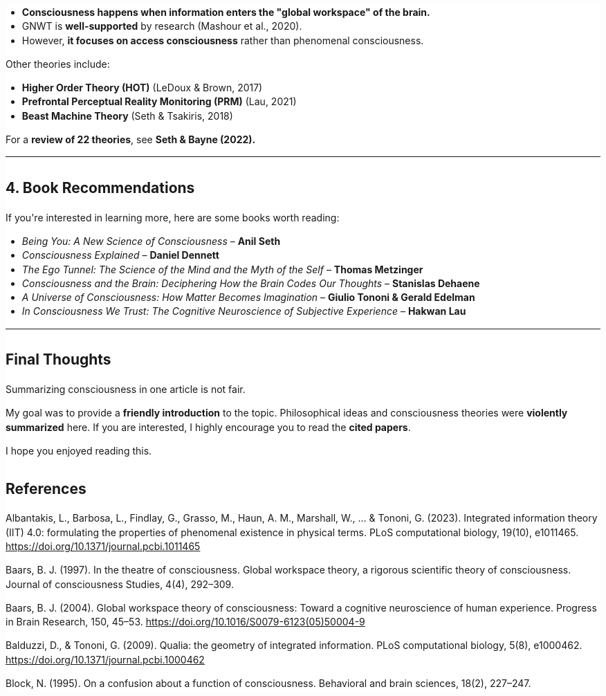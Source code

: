 - **Consciousness happens when information enters the "global workspace" of the brain.**
- GNWT is **well-supported** by research (Mashour et al., 2020).
- However, **it focuses on access consciousness** rather than phenomenal consciousness.

Other theories include:
- **Higher Order Theory (HOT)** (LeDoux & Brown, 2017)
- **Prefrontal Perceptual Reality Monitoring (PRM)** (Lau, 2021)
- **Beast Machine Theory** (Seth & Tsakiris, 2018)

For a **review of 22 theories**, see **Seth & Bayne (2022).**

---

## **4. Book Recommendations**
If you're interested in learning more, here are some books worth reading:

- *Being You: A New Science of Consciousness* – **Anil Seth**
- *Consciousness Explained* – **Daniel Dennett**
- *The Ego Tunnel: The Science of the Mind and the Myth of the Self* – **Thomas Metzinger**
- *Consciousness and the Brain: Deciphering How the Brain Codes Our Thoughts* – **Stanislas Dehaene**
- *A Universe of Consciousness: How Matter Becomes Imagination* – **Giulio Tononi & Gerald Edelman**
- *In Consciousness We Trust: The Cognitive Neuroscience of Subjective Experience* – **Hakwan Lau**

---

## **Final Thoughts**
Summarizing consciousness in one article is not fair.

My goal was to provide a **friendly introduction** to the topic. Philosophical ideas and consciousness theories were **violently summarized** here. If you are interested, I highly encourage you to read the **cited papers**.

I hope you enjoyed reading this. 

## References 

Albantakis, L., Barbosa, L., Findlay, G., Grasso, M., Haun, A. M., Marshall, W., … & Tononi, G. (2023). Integrated information theory (IIT) 4.0: formulating the properties of phenomenal existence in physical terms. PLoS computational biology, 19(10), e1011465. https://doi.org/10.1371/journal.pcbi.1011465

Baars, B. J. (1997). In the theatre of consciousness. Global workspace theory, a rigorous scientific theory of consciousness. Journal of consciousness Studies, 4(4), 292–309.

Baars, B. J. (2004). Global workspace theory of consciousness: Toward a cognitive neuroscience of human experience. Progress in Brain Research, 150, 45–53. https://doi.org/10.1016/S0079-6123(05)50004-9

Balduzzi, D., & Tononi, G. (2009). Qualia: the geometry of integrated information. PLoS computational biology, 5(8), e1000462. https://doi.org/10.1371/journal.pcbi.1000462

Block, N. (1995). On a confusion about a function of consciousness. Behavioral and brain sciences, 18(2), 227–247.
